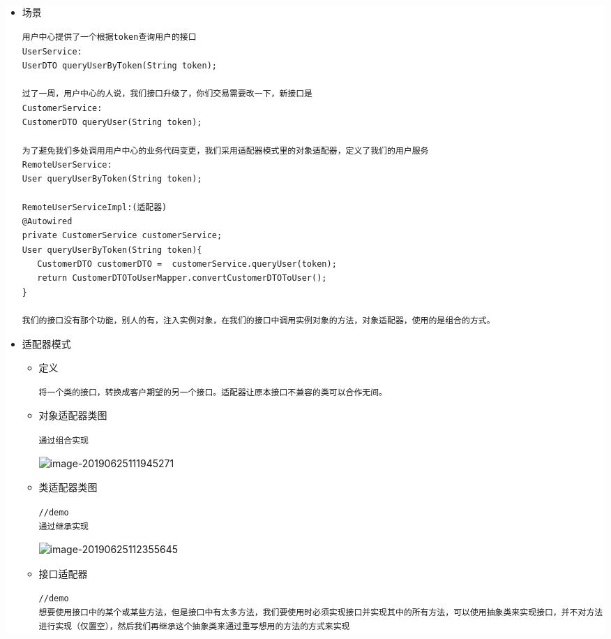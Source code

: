 - 场景

  ```
  用户中心提供了一个根据token查询用户的接口
  UserService:
  UserDTO queryUserByToken(String token);
  
  过了一周，用户中心的人说，我们接口升级了，你们交易需要改一下，新接口是
  CustomerService:
  CustomerDTO queryUser(String token);
  
  为了避免我们多处调用用户中心的业务代码变更，我们采用适配器模式里的对象适配器，定义了我们的用户服务
  RemoteUserService:
  User queryUserByToken(String token);
  
  RemoteUserServiceImpl:(适配器)
  @Autowired
  private CustomerService customerService;
  User queryUserByToken(String token){
     CustomerDTO customerDTO =  customerService.queryUser(token);
     return CustomerDTOToUserMapper.convertCustomerDTOToUser();
  }
  
  我们的接口没有那个功能，别人的有，注入实例对象，在我们的接口中调用实例对象的方法，对象适配器，使用的是组合的方式。
  ```

- 适配器模式

  - 定义

    ```
    将一个类的接口，转换成客户期望的另一个接口。适配器让原本接口不兼容的类可以合作无间。
    ```

  - 对象适配器类图

    ```
    通过组合实现
    ```

    ![image-20190625111945271](/var/folders/qh/skk3h6cj2w51d92dj2wb57m40000gn/T/abnerworks.Typora/image-20190625111945271.png)

  - 类适配器类图

    ```
    //demo
    通过继承实现
    ```

    ![image-20190625112355645](/var/folders/qh/skk3h6cj2w51d92dj2wb57m40000gn/T/abnerworks.Typora/image-20190625112355645.png)

  - 接口适配器

    ```
    //demo
    想要使用接口中的某个或某些方法，但是接口中有太多方法，我们要使用时必须实现接口并实现其中的所有方法，可以使用抽象类来实现接口，并不对方法进行实现（仅置空），然后我们再继承这个抽象类来通过重写想用的方法的方式来实现
    ```
